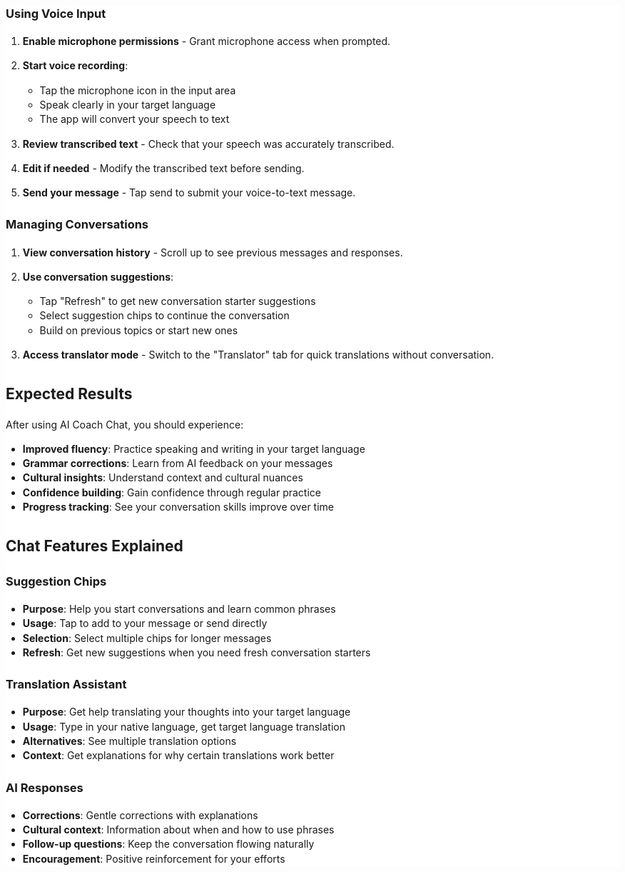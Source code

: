 ### Using Voice Input

1. **Enable microphone permissions** - Grant microphone access when prompted.

2. **Start voice recording**:
   - Tap the microphone icon in the input area
   - Speak clearly in your target language
   - The app will convert your speech to text

3. **Review transcribed text** - Check that your speech was accurately transcribed.

4. **Edit if needed** - Modify the transcribed text before sending.

5. **Send your message** - Tap send to submit your voice-to-text message.

### Managing Conversations

1. **View conversation history** - Scroll up to see previous messages and responses.

2. **Use conversation suggestions**:
   - Tap "Refresh" to get new conversation starter suggestions
   - Select suggestion chips to continue the conversation
   - Build on previous topics or start new ones

3. **Access translator mode** - Switch to the "Translator" tab for quick translations without conversation.

## Expected Results

After using AI Coach Chat, you should experience:
- **Improved fluency**: Practice speaking and writing in your target language
- **Grammar corrections**: Learn from AI feedback on your messages
- **Cultural insights**: Understand context and cultural nuances
- **Confidence building**: Gain confidence through regular practice
- **Progress tracking**: See your conversation skills improve over time

## Chat Features Explained

### Suggestion Chips
- **Purpose**: Help you start conversations and learn common phrases
- **Usage**: Tap to add to your message or send directly
- **Selection**: Select multiple chips for longer messages
- **Refresh**: Get new suggestions when you need fresh conversation starters

### Translation Assistant
- **Purpose**: Get help translating your thoughts into your target language
- **Usage**: Type in your native language, get target language translation
- **Alternatives**: See multiple translation options
- **Context**: Get explanations for why certain translations work better

### AI Responses
- **Corrections**: Gentle corrections with explanations
- **Cultural context**: Information about when and how to use phrases
- **Follow-up questions**: Keep the conversation flowing naturally
- **Encouragement**: Positive reinforcement for your efforts

